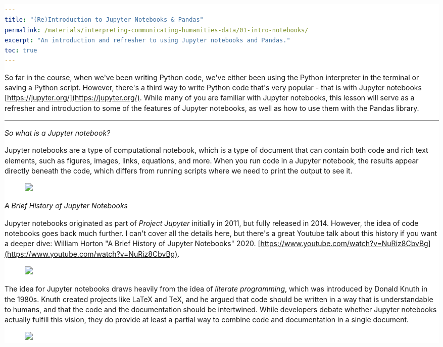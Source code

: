 ```yaml
---
title: "(Re)Introduction to Jupyter Notebooks & Pandas"
permalink: /materials/interpreting-communicating-humanities-data/01-intro-notebooks/
excerpt: "An introduction and refresher to using Jupyter notebooks and Pandas."
toc: true
---
```


So far in the course, when we've been writing Python code, we've either been using the Python interpreter in the terminal or saving a Python script. However, there's a third way to write Python code that's very popular - that is with Jupyter notebooks [https://jupyter.org/](https://jupyter.org/). While many of you are familiar with Jupyter notebooks, this lesson will serve as a refresher and introduction to some of the features of Jupyter notebooks, as well as how to use them with the Pandas library.

---

*So what is a Jupyter notebook?*

Jupyter notebooks are a type of computational notebook, which is a type of document that can contain both code and rich text elements, such as figures, images, links, equations, and more. When you run code in a Jupyter notebook, the results appear directly beneath the code, which differs from running scripts where we need to print the output to see it.

<figure>
    <a href="https://jupyter-notebook.readthedocs.io/en/stable/_images/notebook-running-code.png">
    <img src="https://jupyter-notebook.readthedocs.io/en/stable/_images/notebook-running-code.png" class="image-popup">
    </a>
</figure>

*A Brief History of Jupyter Notebooks*

Jupyter notebooks originated as part of *Project Jupyter* initially in 2011, but fully released in 2014. However, the idea of code notebooks goes back much further. I can't cover all the details here, but there's a great Youtube talk about this history if you want a deeper dive: William Horton "A Brief History of Jupyter Notebooks" 2020. [https://www.youtube.com/watch?v=NuRiz8CbvBg](https://www.youtube.com/watch?v=NuRiz8CbvBg).


<figure>
	<a href="https://upload.wikimedia.org/wikipedia/en/6/62/Literate_Programming_book_cover.jpg">
	<img src="https://upload.wikimedia.org/wikipedia/en/6/62/Literate_Programming_book_cover.jpg" class="image-popup">
	</a>
</figure>

The idea for Jupyter notebooks draws heavily from the idea of *literate programming*, which was introduced by Donald Knuth in the 1980s. Knuth created projects like LaTeX and TeX, and he argued that code should be written in a way that is understandable to humans, and that the code and the documentation should be intertwined. While developers debate whether Jupyter notebooks actually fulfill this vision, they do provide at least a partial way to combine code and documentation in a single document.

<figure>
	<a href="https://upload.wikimedia.org/wikipedia/commons/3/3e/Mathematica_logistic_bifurcation.png">
	<img src="https://upload.wikimedia.org/wikipedia/commons/3/3e/Mathematica_logistic_bifurcation.png" class="image-popup">
	</a>
</figure>
